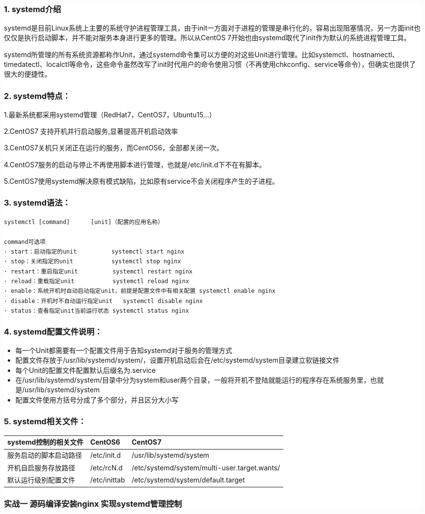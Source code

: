 ### 1. systemd介绍

systemd是目前Linux系统上主要的系统守护进程管理工具，由于init一方面对于进程的管理是串行化的，容易出现阻塞情况，另一方面init也仅仅是执行启动脚本，并不能对服务本身进行更多的管理。所以从CentOS 7开始也由systemd取代了init作为默认的系统进程管理工具。

systemd所管理的所有系统资源都称作Unit，通过systemd命令集可以方便的对这些Unit进行管理。比如systemctl、hostnamectl、timedatectl、localctl等命令，这些命令虽然改写了init时代用户的命令使用习惯（不再使用chkconfig、service等命令），但确实也提供了很大的便捷性。

### 2. systemd特点：

1.最新系统都采用systemd管理（RedHat7，CentOS7，Ubuntu15...）

2.CentOS7 支持开机并行启动服务,显著提高开机启动效率

3.CentOS7关机只关闭正在运行的服务，而CentOS6，全部都关闭一次。

4.CentOS7服务的启动与停止不再使用脚本进行管理，也就是/etc/init.d下不在有脚本。

5.CentOS7使用systemd解决原有模式缺陷，比如原有service不会关闭程序产生的子进程。

### 3. systemd语法：

```
systemctl [command]      [unit]（配置的应用名称）

command可选项
· start：启动指定的unit          systemctl start nginx
· stop：关闭指定的unit           systemctl stop nginx
· restart：重启指定unit          systemctl restart nginx
· reload：重载指定unit           systemctl reload nginx
· enable：系统开机时自动启动指定unit，前提是配置文件中有相关配置 systemctl enable nginx
· disable：开机时不自动运行指定unit   systemctl disable nginx
· status：查看指定unit当前运行状态 systemctl status nginx
```

### 4. systemd配置文件说明：

- 每一个Unit都需要有一个配置文件用于告知systemd对于服务的管理方式
- 配置文件存放于/usr/lib/systemd/system/，设置开机启动后会在/etc/systemd/system目录建立软链接文件
- 每个Unit的配置文件配置默认后缀名为.service
- 在/usr/lib/systemd/system/目录中分为system和user两个目录，一般将开机不登陆就能运行的程序存在系统服务里，也就是/usr/lib/systemd/system
- 配置文件使用方括号分成了多个部分，并且区分大小写

### 5. systemd相关文件：

| systemd控制的相关文件  | CentOS6      | CentOS7                                      |
| :--------------------- | :----------- | :------------------------------------------- |
| 服务启动的脚本启动路径 | /etc/init.d  | /usr/lib/systemd/system                      |
| 开机自启服务存放路径   | /etc/rcN.d   | /etc/systemd/system/multi-user.target.wants/ |
| 默认运行级别配置文件   | /etc/inittab | /etc/systemd/system/default.target           |

### 实战一 源码编译安装nginx 实现systemd管理控制

